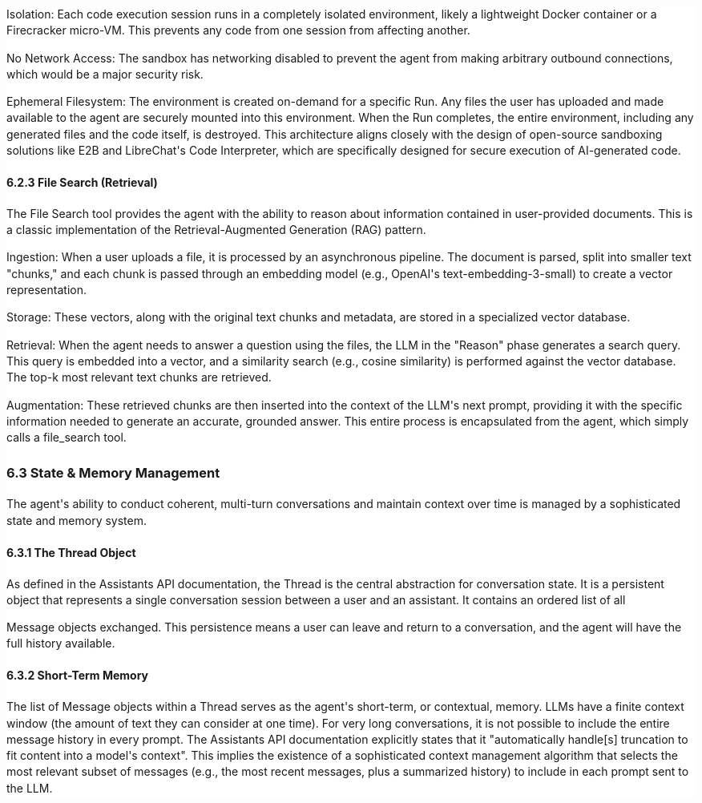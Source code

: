 Isolation: Each code execution session runs in a completely isolated environment, likely a lightweight Docker container or a Firecracker micro-VM. This prevents any code from one session from affecting another.

No Network Access: The sandbox has networking disabled to prevent the agent from making arbitrary outbound connections, which would be a major security risk.

Ephemeral Filesystem: The environment is created on-demand for a specific Run. Any files the user has uploaded and made available to the agent are securely mounted into this environment. When the Run completes, the entire environment, including any generated files and the code itself, is destroyed.
This architecture aligns closely with the design of open-source sandboxing solutions like E2B and LibreChat's Code Interpreter, which are specifically designed for secure execution of AI-generated code.


#### 6.2.3 File Search (Retrieval)

The File Search tool provides the agent with the ability to reason about information contained in user-provided documents. This is a classic implementation of the Retrieval-Augmented Generation (RAG) pattern.

Ingestion: When a user uploads a file, it is processed by an asynchronous pipeline. The document is parsed, split into smaller text "chunks," and each chunk is passed through an embedding model (e.g., OpenAI's text-embedding-3-small) to create a vector representation.

Storage: These vectors, along with the original text chunks and metadata, are stored in a specialized vector database.

Retrieval: When the agent needs to answer a question using the files, the LLM in the "Reason" phase generates a search query. This query is embedded into a vector, and a similarity search (e.g., cosine similarity) is performed against the vector database. The top-k most relevant text chunks are retrieved.

Augmentation: These retrieved chunks are then inserted into the context of the LLM's next prompt, providing it with the specific information needed to generate an accurate, grounded answer. This entire process is encapsulated from the agent, which simply calls a file_search tool.


### 6.3 State & Memory Management

The agent's ability to conduct coherent, multi-turn conversations and maintain context over time is managed by a sophisticated state and memory system.


#### 6.3.1 The Thread Object

As defined in the Assistants API documentation, the Thread is the central abstraction for conversation state. It is a persistent object that represents a single conversation session between a user and an assistant. It contains an ordered list of all 

Message objects exchanged. This persistence means a user can leave and return to a conversation, and the agent will have the full history available.


#### 6.3.2 Short-Term Memory

The list of Message objects within a Thread serves as the agent's short-term, or contextual, memory. LLMs have a finite context window (the amount of text they can consider at one time). For very long conversations, it is not possible to include the entire message history in every prompt. The Assistants API documentation explicitly states that it "automatically handle[s] truncation to fit content into a model's context". This implies the existence of a sophisticated context management algorithm that selects the most relevant subset of messages (e.g., the most recent messages, plus a summarized history) to include in each prompt sent to the LLM.
